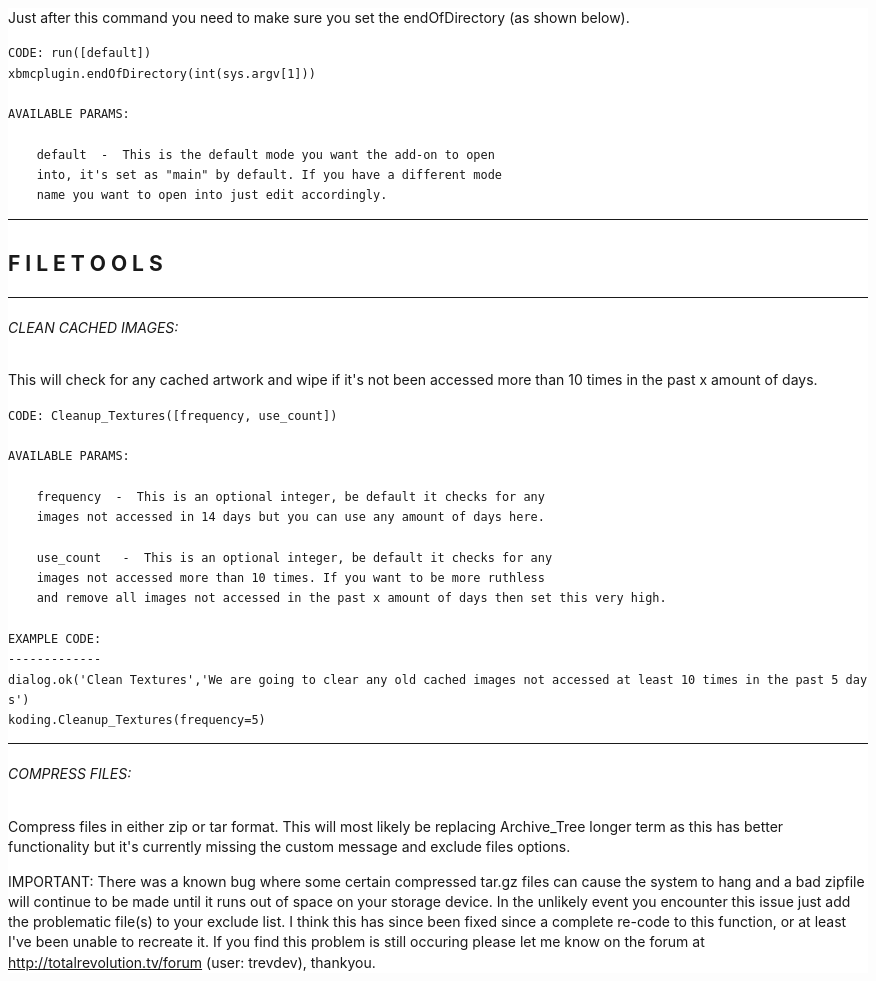 Just after this command you need to make
sure you set the endOfDirectory (as shown below).


	CODE: run([default])
	xbmcplugin.endOfDirectory(int(sys.argv[1]))

	AVAILABLE PARAMS:
	    
	    default  -  This is the default mode you want the add-on to open
	    into, it's set as "main" by default. If you have a different mode
	    name you want to open into just edit accordingly.

------------------------------------------------------------------------------------------

## F I L E   T O O L S

------------------------------------------------------------------------------------------

###### CLEAN CACHED IMAGES:
This will check for any cached artwork and wipe if it's not been accessed more than 10 times in the past x amount of days.

	CODE: Cleanup_Textures([frequency, use_count])

	AVAILABLE PARAMS:
	    
	    frequency  -  This is an optional integer, be default it checks for any
	    images not accessed in 14 days but you can use any amount of days here.

	    use_count   -  This is an optional integer, be default it checks for any
	    images not accessed more than 10 times. If you want to be more ruthless
	    and remove all images not accessed in the past x amount of days then set this very high.

	EXAMPLE CODE:
	-------------
	dialog.ok('Clean Textures','We are going to clear any old cached images not accessed at least 10 times in the past 5 days')
	koding.Cleanup_Textures(frequency=5)

------------------------------------------------------------------------------------------

###### COMPRESS FILES:
Compress files in either zip or tar format. This will most likely be replacing
Archive_Tree longer term as this has better functionality but it's currently
missing the custom message and exclude files options.

IMPORTANT: There was a known bug where some certain compressed tar.gz files can cause the system to hang
and a bad zipfile will continue to be made until it runs out of space on your storage device. In the unlikely
event you encounter this issue just add the problematic file(s) to your exclude list. I think this has since
been fixed since a complete re-code to this function, or at least I've been unable to recreate it. If you
find this problem is still occuring please let me know on the forum at http://totalrevolution.tv/forum
(user: trevdev), thankyou.
